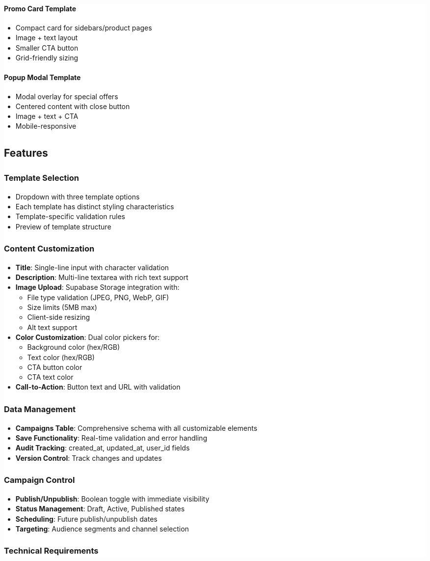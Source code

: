 #### Promo Card Template
- Compact card for sidebars/product pages
- Image + text layout
- Smaller CTA button
- Grid-friendly sizing

#### Popup Modal Template
- Modal overlay for special offers
- Centered content with close button
- Image + text + CTA
- Mobile-responsive

## Features

### Template Selection
- Dropdown with three template options
- Each template has distinct styling characteristics
- Template-specific validation rules
- Preview of template structure

### Content Customization
- **Title**: Single-line input with character validation
- **Description**: Multi-line textarea with rich text support
- **Image Upload**: Supabase Storage integration with:
  - File type validation (JPEG, PNG, WebP, GIF)
  - Size limits (5MB max)
  - Client-side resizing
  - Alt text support
- **Color Customization**: Dual color pickers for:
  - Background color (hex/RGB)
  - Text color (hex/RGB)
  - CTA button color
  - CTA text color
- **Call-to-Action**: Button text and URL with validation

### Data Management
- **Campaigns Table**: Comprehensive schema with all customizable elements
- **Save Functionality**: Real-time validation and error handling
- **Audit Tracking**: created_at, updated_at, user_id fields
- **Version Control**: Track changes and updates

### Campaign Control
- **Publish/Unpublish**: Boolean toggle with immediate visibility
- **Status Management**: Draft, Active, Published states
- **Scheduling**: Future publish/unpublish dates
- **Targeting**: Audience segments and channel selection

### Technical Requirements
